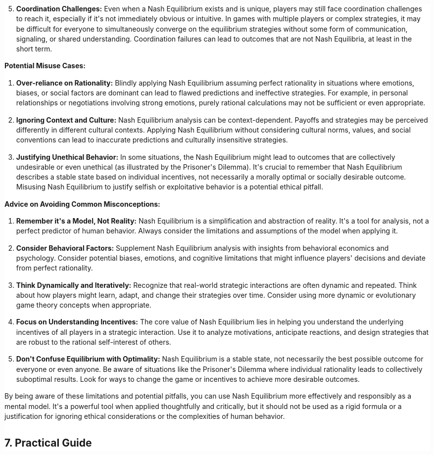 5.  **Coordination Challenges:** Even when a Nash Equilibrium exists and is unique, players may still face coordination challenges to reach it, especially if it's not immediately obvious or intuitive.  In games with multiple players or complex strategies, it may be difficult for everyone to simultaneously converge on the equilibrium strategies without some form of communication, signaling, or shared understanding.  Coordination failures can lead to outcomes that are not Nash Equilibria, at least in the short term.

**Potential Misuse Cases:**

1.  **Over-reliance on Rationality:**  Blindly applying Nash Equilibrium assuming perfect rationality in situations where emotions, biases, or social factors are dominant can lead to flawed predictions and ineffective strategies. For example, in personal relationships or negotiations involving strong emotions, purely rational calculations may not be sufficient or even appropriate.

2.  **Ignoring Context and Culture:** Nash Equilibrium analysis can be context-dependent.  Payoffs and strategies may be perceived differently in different cultural contexts.  Applying Nash Equilibrium without considering cultural norms, values, and social conventions can lead to inaccurate predictions and culturally insensitive strategies.

3.  **Justifying Unethical Behavior:**  In some situations, the Nash Equilibrium might lead to outcomes that are collectively undesirable or even unethical (as illustrated by the Prisoner's Dilemma).  It's crucial to remember that Nash Equilibrium describes a stable state based on individual incentives, not necessarily a morally optimal or socially desirable outcome.  Misusing Nash Equilibrium to justify selfish or exploitative behavior is a potential ethical pitfall.

**Advice on Avoiding Common Misconceptions:**

1.  **Remember it's a Model, Not Reality:**  Nash Equilibrium is a simplification and abstraction of reality. It's a tool for analysis, not a perfect predictor of human behavior.  Always consider the limitations and assumptions of the model when applying it.

2.  **Consider Behavioral Factors:**  Supplement Nash Equilibrium analysis with insights from behavioral economics and psychology.  Consider potential biases, emotions, and cognitive limitations that might influence players' decisions and deviate from perfect rationality.

3.  **Think Dynamically and Iteratively:**  Recognize that real-world strategic interactions are often dynamic and repeated.  Think about how players might learn, adapt, and change their strategies over time.  Consider using more dynamic or evolutionary game theory concepts when appropriate.

4.  **Focus on Understanding Incentives:**  The core value of Nash Equilibrium lies in helping you understand the underlying incentives of all players in a strategic interaction.  Use it to analyze motivations, anticipate reactions, and design strategies that are robust to the rational self-interest of others.

5.  **Don't Confuse Equilibrium with Optimality:**  Nash Equilibrium is a stable state, not necessarily the best possible outcome for everyone or even anyone.  Be aware of situations like the Prisoner's Dilemma where individual rationality leads to collectively suboptimal results.  Look for ways to change the game or incentives to achieve more desirable outcomes.

By being aware of these limitations and potential pitfalls, you can use Nash Equilibrium more effectively and responsibly as a mental model.  It's a powerful tool when applied thoughtfully and critically, but it should not be used as a rigid formula or a justification for ignoring ethical considerations or the complexities of human behavior.

## 7. Practical Guide
